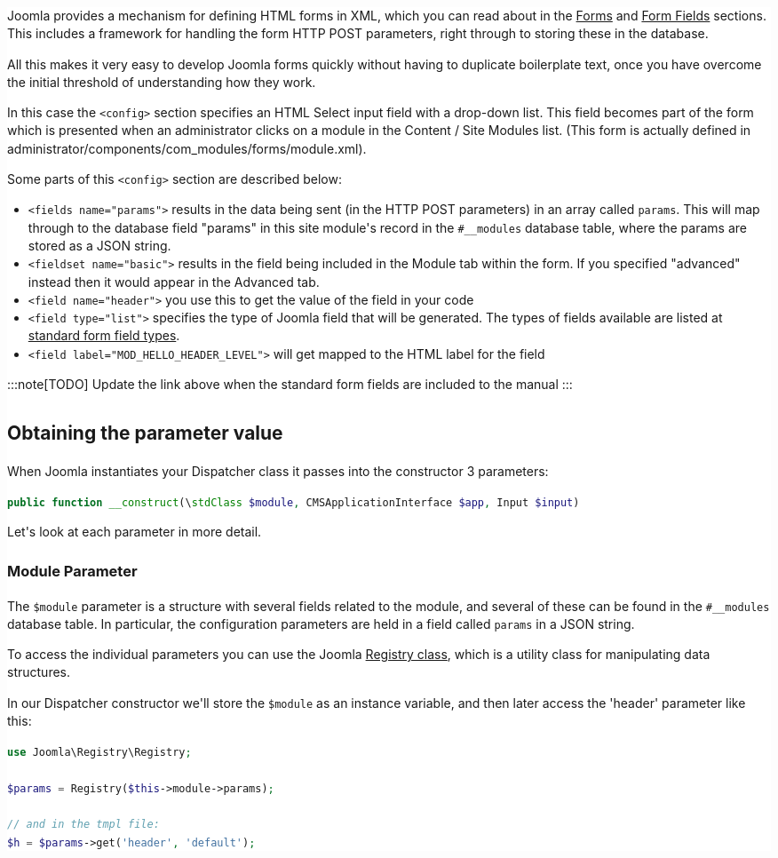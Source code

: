 Joomla provides a mechanism for defining HTML forms in XML, which you can read about in the [Forms](../../../general-concepts/forms/index.md) and [Form Fields](../../../general-concepts/forms-fields/index.md) sections. 
This includes a framework for handling the form HTTP POST parameters, right through to storing these in the database. 

All this makes it very easy to develop Joomla forms quickly without having to duplicate boilerplate text, once you have overcome the initial threshold of understanding how they work.

In this case the `<config>` section specifies an HTML Select input field with a drop-down list. 
This field becomes part of the form which is presented when an administrator clicks on a module in the Content / Site Modules list.
(This form is actually defined in administrator/components/com_modules/forms/module.xml).

Some parts of this `<config>` section are described below:
- `<fields name="params">` results in the data being sent (in the HTTP POST parameters) in an array called `params`. This will map through to the database field "params" in this site module's record in the `#__modules` database table, where the params are stored as a JSON string.
- `<fieldset name="basic">` results in the field being included in the Module tab within the form. If you specified "advanced" instead then it would appear in the Advanced tab.
- `<field name="header">` you use this to get the value of the field in your code
- `<field type="list">` specifies the type of Joomla field that will be generated. The types of fields available are listed at [standard form field types](https://docs.joomla.org/Standard_form_field_types).
- `<field label="MOD_HELLO_HEADER_LEVEL">` will get mapped to the HTML label for the field

:::note[TODO]
  Update the link above when the standard form fields are included to the manual
:::

## Obtaining the parameter value

When Joomla instantiates your Dispatcher class it passes into the constructor 3 parameters:

```php
public function __construct(\stdClass $module, CMSApplicationInterface $app, Input $input)
```

Let's look at each parameter in more detail.

### Module Parameter

The `$module` parameter is a structure with several fields related to the module, and several of these can be found in the `#__modules` database table. 
In particular, the configuration parameters are held in a field called `params` in a JSON string. 

To access the individual parameters you can use the Joomla [Registry class](https://github.com/joomla-framework/registry), which is a utility class for manipulating data structures. 

In our Dispatcher constructor we'll store the `$module` as an instance variable, and then later access the 'header' parameter like this:

```php
use Joomla\Registry\Registry;

$params = Registry($this->module->params);

// and in the tmpl file:
$h = $params->get('header', 'default');
```
